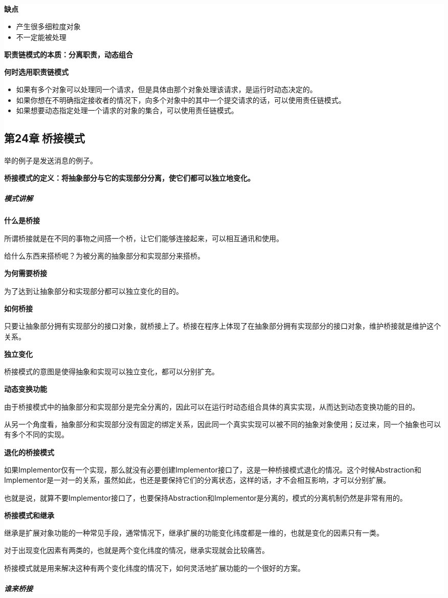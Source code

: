 **缺点**

- 产生很多细粒度对象
- 不一定能被处理

**职责链模式的本质：分离职责，动态组合**

**何时选用职责链模式**

- 如果有多个对象可以处理同一个请求，但是具体由那个对象处理该请求，是运行时动态决定的。
- 如果你想在不明确指定接收者的情况下，向多个对象中的其中一个提交请求的话，可以使用责任链模式。
- 如果想要动态指定处理一个请求的对象的集合，可以使用责任链模式。

## 第24章 桥接模式

举的例子是发送消息的例子。

**桥接模式的定义：将抽象部分与它的实现部分分离，使它们都可以独立地变化。**

##### 模式讲解

**什么是桥接**

所谓桥接就是在不同的事物之间搭一个桥，让它们能够连接起来，可以相互通讯和使用。

给什么东西来搭桥呢？为被分离的抽象部分和实现部分来搭桥。

**为何需要桥接**

为了达到让抽象部分和实现部分都可以独立变化的目的。

**如何桥接**

只要让抽象部分拥有实现部分的接口对象，就桥接上了。桥接在程序上体现了在抽象部分拥有实现部分的接口对象，维护桥接就是维护这个关系。


**独立变化**

桥接模式的意图是使得抽象和实现可以独立变化，都可以分别扩充。


**动态变换功能**

由于桥接模式中的抽象部分和实现部分是完全分离的，因此可以在运行时动态组合具体的真实实现，从而达到动态变换功能的目的。

从另一个角度看，抽象部分和实现部分没有固定的绑定关系，因此同一个真实实现可以被不同的抽象对象使用；反过来，同一个抽象也可以有多个不同的实现。

**退化的桥接模式**

如果Implementor仅有一个实现，那么就没有必要创建Implementor接口了，这是一种桥接模式退化的情况。这个时候Abstraction和Implementor是一对一的关系，虽然如此，也还是要保持它们的分离状态，这样的话，才不会相互影响，才可以分别扩展。

也就是说，就算不要Implementor接口了，也要保持Abstraction和Implementor是分离的，模式的分离机制仍然是非常有用的。


**桥接模式和继承**

继承是扩展对象功能的一种常见手段，通常情况下，继承扩展的功能变化纬度都是一维的，也就是变化的因素只有一类。

对于出现变化因素有两类的，也就是两个变化纬度的情况，继承实现就会比较痛苦。

桥接模式就是用来解决这种有两个变化纬度的情况下，如何灵活地扩展功能的一个很好的方案。

##### 谁来桥接
